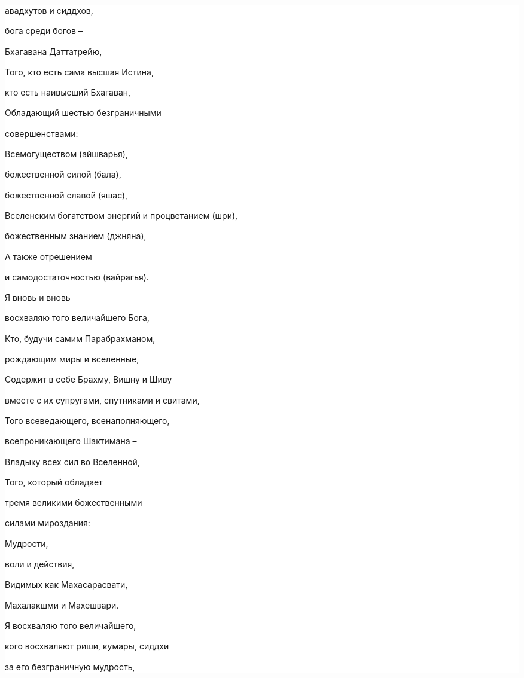  авадхутов и сиддхов,

 бога среди богов –

 Бхагавана Даттатрейю,

Того, кто есть сама высшая Истина,

 кто есть наивысший Бхагаван,

Обладающий шестью безграничными

 совершенствами:

Всемогуществом (айшварья),

 божественной силой (бала),

 божественной славой (яшас),

Вселенским богатством энергий и процветанием (шри),

 божественным знанием (джняна),

А также отрешением

 и самодостаточностью (вайрагья).

Я вновь и вновь

 восхваляю того величайшего Бога,

Кто, будучи самим Парабрахманом,

 рождающим миры и вселенные,

Содержит в себе Брахму, Вишну и Шиву

 вместе с их супругами, спутниками и свитами,

Того всеведающего, всенаполняющего,

 всепроникающего Шактимана –

 Владыку всех сил во Вселенной,

Того, который обладает

 тремя великими божественными

 силами мироздания:

Мудрости,

 воли и действия,

Видимых как Махасарасвати,

 Махалакшми и Махешвари.

Я восхваляю того величайшего,

 кого восхваляют риши, кумары, сиддхи

 за его безграничную мудрость,
